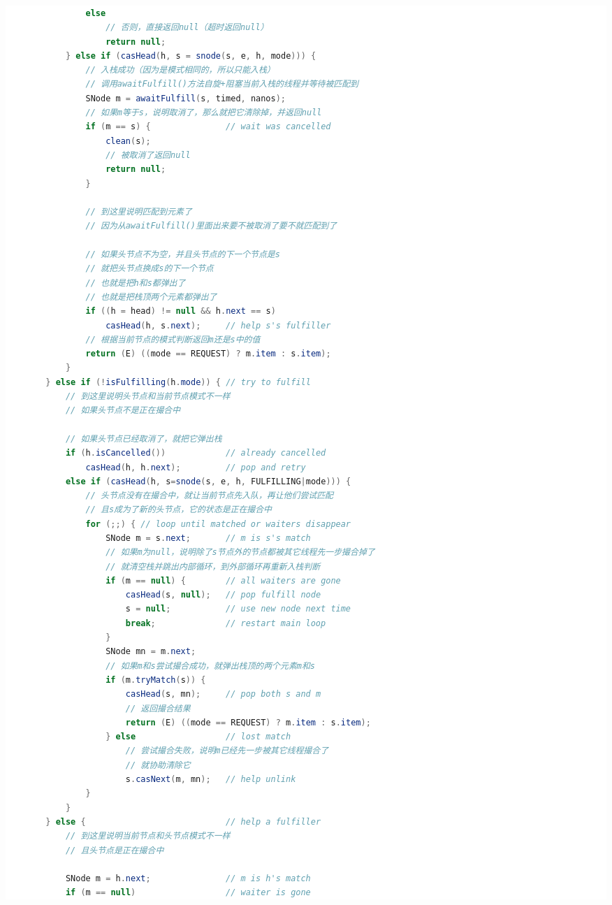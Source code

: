 ```java
                else
                    // 否则，直接返回null（超时返回null）
                    return null;
            } else if (casHead(h, s = snode(s, e, h, mode))) {
                // 入栈成功（因为是模式相同的，所以只能入栈）
                // 调用awaitFulfill()方法自旋+阻塞当前入栈的线程并等待被匹配到
                SNode m = awaitFulfill(s, timed, nanos);
                // 如果m等于s，说明取消了，那么就把它清除掉，并返回null
                if (m == s) {               // wait was cancelled
                    clean(s);
                    // 被取消了返回null
                    return null;
                }
                
                // 到这里说明匹配到元素了
                // 因为从awaitFulfill()里面出来要不被取消了要不就匹配到了
                
                // 如果头节点不为空，并且头节点的下一个节点是s
                // 就把头节点换成s的下一个节点
                // 也就是把h和s都弹出了
                // 也就是把栈顶两个元素都弹出了
                if ((h = head) != null && h.next == s)
                    casHead(h, s.next);     // help s's fulfiller
                // 根据当前节点的模式判断返回m还是s中的值
                return (E) ((mode == REQUEST) ? m.item : s.item);
            }
        } else if (!isFulfilling(h.mode)) { // try to fulfill
            // 到这里说明头节点和当前节点模式不一样
            // 如果头节点不是正在撮合中
            
            // 如果头节点已经取消了，就把它弹出栈
            if (h.isCancelled())            // already cancelled
                casHead(h, h.next);         // pop and retry
            else if (casHead(h, s=snode(s, e, h, FULFILLING|mode))) {
                // 头节点没有在撮合中，就让当前节点先入队，再让他们尝试匹配
                // 且s成为了新的头节点，它的状态是正在撮合中
                for (;;) { // loop until matched or waiters disappear
                    SNode m = s.next;       // m is s's match
                    // 如果m为null，说明除了s节点外的节点都被其它线程先一步撮合掉了
                    // 就清空栈并跳出内部循环，到外部循环再重新入栈判断
                    if (m == null) {        // all waiters are gone
                        casHead(s, null);   // pop fulfill node
                        s = null;           // use new node next time
                        break;              // restart main loop
                    }
                    SNode mn = m.next;
                    // 如果m和s尝试撮合成功，就弹出栈顶的两个元素m和s
                    if (m.tryMatch(s)) {
                        casHead(s, mn);     // pop both s and m
                        // 返回撮合结果
                        return (E) ((mode == REQUEST) ? m.item : s.item);
                    } else                  // lost match
                        // 尝试撮合失败，说明m已经先一步被其它线程撮合了
                        // 就协助清除它
                        s.casNext(m, mn);   // help unlink
                }
            }
        } else {                            // help a fulfiller
            // 到这里说明当前节点和头节点模式不一样
            // 且头节点是正在撮合中
            
            SNode m = h.next;               // m is h's match
            if (m == null)                  // waiter is gone
```